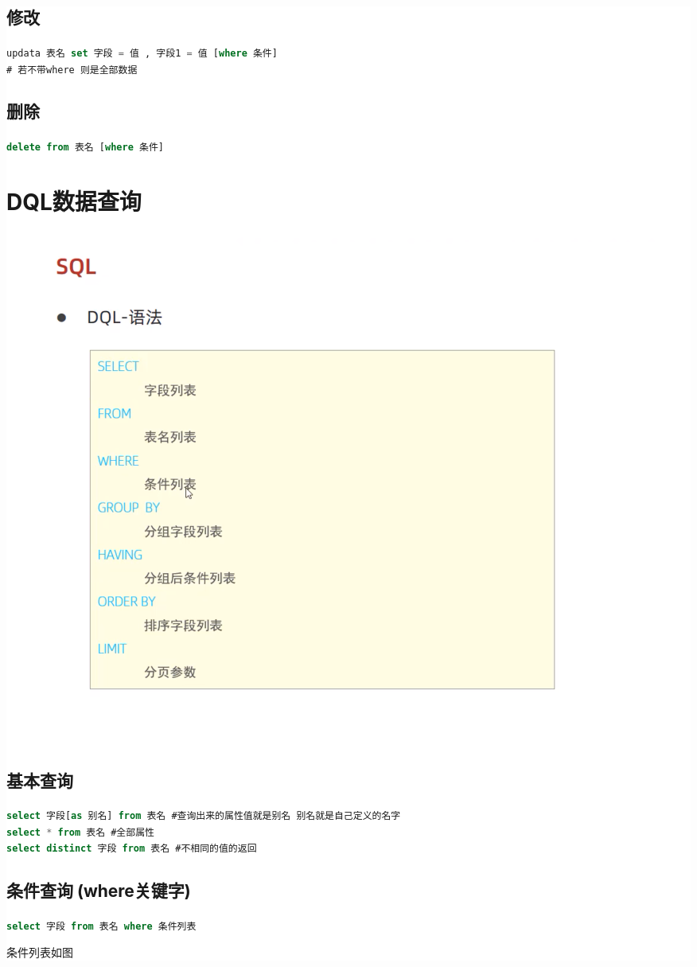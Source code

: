 
## 修改

```sql
updata 表名 set 字段 = 值 , 字段1 = 值 [where 条件]
# 若不带where 则是全部数据
```

## 删除
```sql
delete from 表名 [where 条件]
```


# DQL数据查询
![DQL](https://github.com/rocky-lxj/rocky-lxj.github.io/raw/main/src/img/mysql/DQL.png)


## 基本查询
```sql
select 字段[as 别名] from 表名 #查询出来的属性值就是别名 别名就是自己定义的名字
select * from 表名 #全部属性
select distinct 字段 from 表名 #不相同的值的返回
```
## 条件查询 (where关键字)
```sql
select 字段 from 表名 where 条件列表
```
条件列表如图
